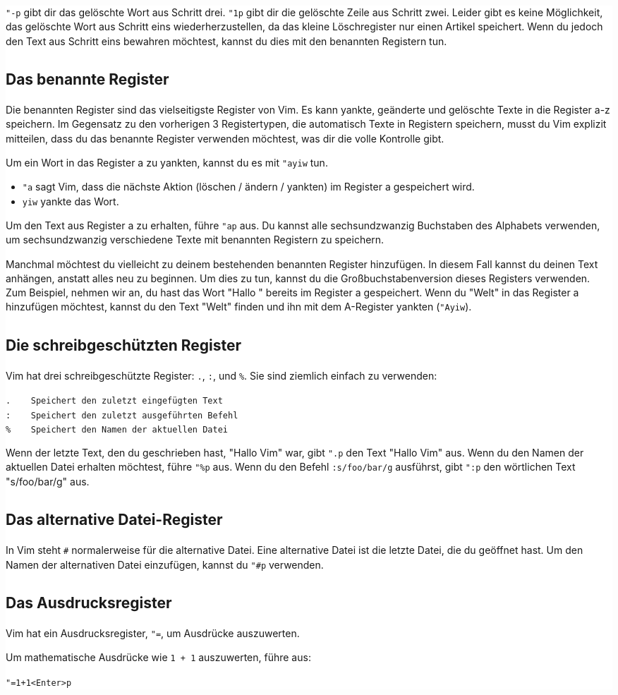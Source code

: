 `"-p` gibt dir das gelöschte Wort aus Schritt drei. `"1p` gibt dir die gelöschte Zeile aus Schritt zwei. Leider gibt es keine Möglichkeit, das gelöschte Wort aus Schritt eins wiederherzustellen, da das kleine Löschregister nur einen Artikel speichert. Wenn du jedoch den Text aus Schritt eins bewahren möchtest, kannst du dies mit den benannten Registern tun.

## Das benannte Register

Die benannten Register sind das vielseitigste Register von Vim. Es kann yankte, geänderte und gelöschte Texte in die Register a-z speichern. Im Gegensatz zu den vorherigen 3 Registertypen, die automatisch Texte in Registern speichern, musst du Vim explizit mitteilen, dass du das benannte Register verwenden möchtest, was dir die volle Kontrolle gibt.

Um ein Wort in das Register a zu yankten, kannst du es mit `"ayiw` tun.
- `"a` sagt Vim, dass die nächste Aktion (löschen / ändern / yankten) im Register a gespeichert wird.
- `yiw` yankte das Wort.

Um den Text aus Register a zu erhalten, führe `"ap` aus. Du kannst alle sechsundzwanzig Buchstaben des Alphabets verwenden, um sechsundzwanzig verschiedene Texte mit benannten Registern zu speichern.

Manchmal möchtest du vielleicht zu deinem bestehenden benannten Register hinzufügen. In diesem Fall kannst du deinen Text anhängen, anstatt alles neu zu beginnen. Um dies zu tun, kannst du die Großbuchstabenversion dieses Registers verwenden. Zum Beispiel, nehmen wir an, du hast das Wort "Hallo " bereits im Register a gespeichert. Wenn du "Welt" in das Register a hinzufügen möchtest, kannst du den Text "Welt" finden und ihn mit dem A-Register yankten (`"Ayiw`).

## Die schreibgeschützten Register

Vim hat drei schreibgeschützte Register: `.`, `:`, und `%`. Sie sind ziemlich einfach zu verwenden:

```shell
.    Speichert den zuletzt eingefügten Text
:    Speichert den zuletzt ausgeführten Befehl
%    Speichert den Namen der aktuellen Datei
```

Wenn der letzte Text, den du geschrieben hast, "Hallo Vim" war, gibt `".p` den Text "Hallo Vim" aus. Wenn du den Namen der aktuellen Datei erhalten möchtest, führe `"%p` aus. Wenn du den Befehl `:s/foo/bar/g` ausführst, gibt `":p` den wörtlichen Text "s/foo/bar/g" aus.

## Das alternative Datei-Register

In Vim steht `#` normalerweise für die alternative Datei. Eine alternative Datei ist die letzte Datei, die du geöffnet hast. Um den Namen der alternativen Datei einzufügen, kannst du `"#p` verwenden.

## Das Ausdrucksregister

Vim hat ein Ausdrucksregister, `"=`, um Ausdrücke auszuwerten.

Um mathematische Ausdrücke wie `1 + 1` auszuwerten, führe aus:

```shell
"=1+1<Enter>p
```
